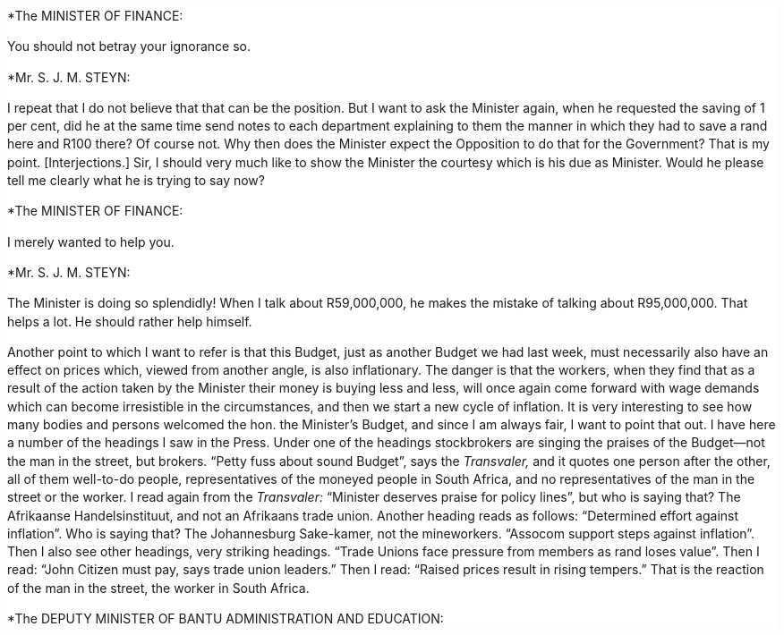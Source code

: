 <from>*The <person refersTo="hansard_za">MINISTER OF FINANCE</person>:</from>

<p>You should not betray your ignorance so.</p>

</speech>

<speech by="#steyn">

<from>*Mr. <person refersTo="hansard_za">S. J. M. STEYN</person>:</from>

<p>I repeat that I do not believe that that can be the position. But I want to ask the Minister again, when he requested the saving of 1 per cent, did he at the same time send notes to each department explaining to them the manner in which they had to save a rand here and R100 there? Of course not. Why then does the Minister expect the Opposition to do that for the Government? That is my point. [Interjections.] Sir, I should very much like to show the Minister the courtesy which is his due as Minister. Would he please tell me clearly what he is trying to say now?</p>

</speech>

<speech by="#minister_of_finance">

<from>*The <person refersTo="hansard_za">MINISTER OF FINANCE</person>:</from>

<p>I merely wanted to help you.</p>

</speech>

<speech by="#steyn">

<from>*Mr. <person refersTo="hansard_za">S. J. M. STEYN</person>:</from>

<p>The Minister is doing so splendidly! When I talk about R59,000,000, he makes the mistake of talking about R95,000,000. That helps a lot. He should rather help himself.</p>

<p>Another point to which I want to refer is that this Budget, just as another Budget we had last week, must necessarily also have an effect on prices which, viewed from another angle, is also inflationary. The danger is that the workers, when they find that as a result of the action taken by the Minister their money is buying less and less, will once again come forward with wage demands which can become irresistible in the circumstances, and then we start a new cycle of inflation. It is very interesting to see how many bodies and persons welcomed the hon. the Minister&#x2019;s Budget, and since I am always fair, I want to point that out. I have here a number of the headings I saw in the Press. Under one of the headings stockbrokers are singing the praises of the Budget&#x2014;not the man in the street, but brokers. &#x201C;Petty fuss about sound Budget&#x201D;, says the <i>Transvaler,</i> and it quotes one person after the other, all of them well-to-do people, representatives of the moneyed people in South Africa, and no representatives of the man in the street or the worker. I read again from the <i>Transvaler:</i> &#x201C;Minister deserves praise for policy lines&#x201D;, but who is saying that? The Afrikaanse Handelsinstituut, and not an Afrikaans trade union. Another heading reads as follows: &#x201C;Determined effort against inflation&#x201D;. Who is saying that? The Johannesburg Sake-kamer, not the mineworkers. &#x201C;Assocom support steps against inflation&#x201D;. Then I also see other headings, very striking headings. &#x201C;Trade Unions face pressure from members as rand loses value&#x201D;. Then I read: &#x201C;John Citizen must pay, says trade union leaders.&#x201D; Then I read: &#x201C;Raised prices result in rising tempers.&#x201D; That is the reaction of the man in the street, the worker in South Africa.</p>

</speech>

<speech by="#deputy_minister_of_bantu_administration_and_education">

<from>*The <person refersTo="hansard_za">DEPUTY MINISTER OF BANTU ADMINISTRATION AND EDUCATION</person>:</from>
